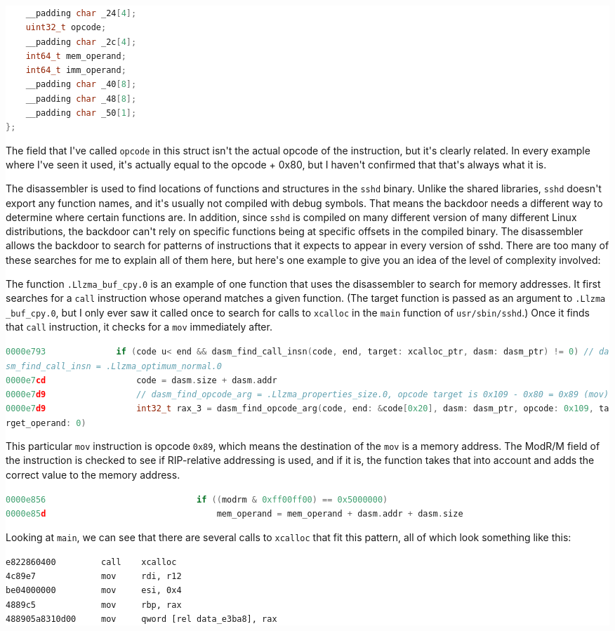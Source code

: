 ```c
    __padding char _24[4];
    uint32_t opcode;
    __padding char _2c[4];
    int64_t mem_operand;
    int64_t imm_operand;
    __padding char _40[8];
    __padding char _48[8];
    __padding char _50[1];
};
```

The field that I've called `opcode` in this struct isn't the actual opcode of the instruction, but it's clearly related. In every example where I've seen it used, it's actually equal to the opcode + 0x80, but I haven't confirmed that that's always what it is.

The disassembler is used to find locations of functions and structures in the `sshd` binary. Unlike the shared libraries, `sshd` doesn't export any function names, and it's usually not compiled with debug symbols. That means the backdoor needs a different way to determine where certain functions are. In addition, since `sshd` is compiled on many different version of many different Linux distributions, the backdoor can't rely on specific functions being at specific offsets in the compiled binary. The disassembler allows the backdoor to search for patterns of instructions that it expects to appear in every version of sshd. There are too many of these searches for me to explain all of them here, but here's one example to give you an idea of the level of complexity involved:

The function `.Llzma_buf_cpy.0` is an example of one function that uses the disassembler to search for memory addresses. It first searches for a `call` instruction whose operand matches a given function. (The target function is passed as an argument to `.Llzma_buf_cpy.0`, but I only ever saw it called once to search for calls to `xcalloc` in the `main` function of `usr/sbin/sshd`.) Once it finds that `call` instruction, it checks for a `mov` immediately after.

```c
0000e793              if (code u< end && dasm_find_call_insn(code, end, target: xcalloc_ptr, dasm: dasm_ptr) != 0) // dasm_find_call_insn = .Llzma_optimum_normal.0
0000e7cd                  code = dasm.size + dasm.addr
0000e7d9                  // dasm_find_opcode_arg = .Llzma_properties_size.0, opcode target is 0x109 - 0x80 = 0x89 (mov)
0000e7d9                  int32_t rax_3 = dasm_find_opcode_arg(code, end: &code[0x20], dasm: dasm_ptr, opcode: 0x109, target_operand: 0)
```

This particular `mov` instruction is opcode `0x89`, which means the destination of the `mov` is a memory address. The ModR/M field of the instruction is checked to see if RIP-relative addressing is used, and if it is, the function takes that into account and adds the correct value to the memory address.

```c
0000e856                              if ((modrm & 0xff00ff00) == 0x5000000)
0000e85d                                  mem_operand = mem_operand + dasm.addr + dasm.size
```

Looking at `main`, we can see that there are several calls to `xcalloc` that fit this pattern, all of which look something like this:

```
e822860400         call    xcalloc
4c89e7             mov     rdi, r12
be04000000         mov     esi, 0x4
4889c5             mov     rbp, rax
488905a8310d00     mov     qword [rel data_e3ba8], rax
```
